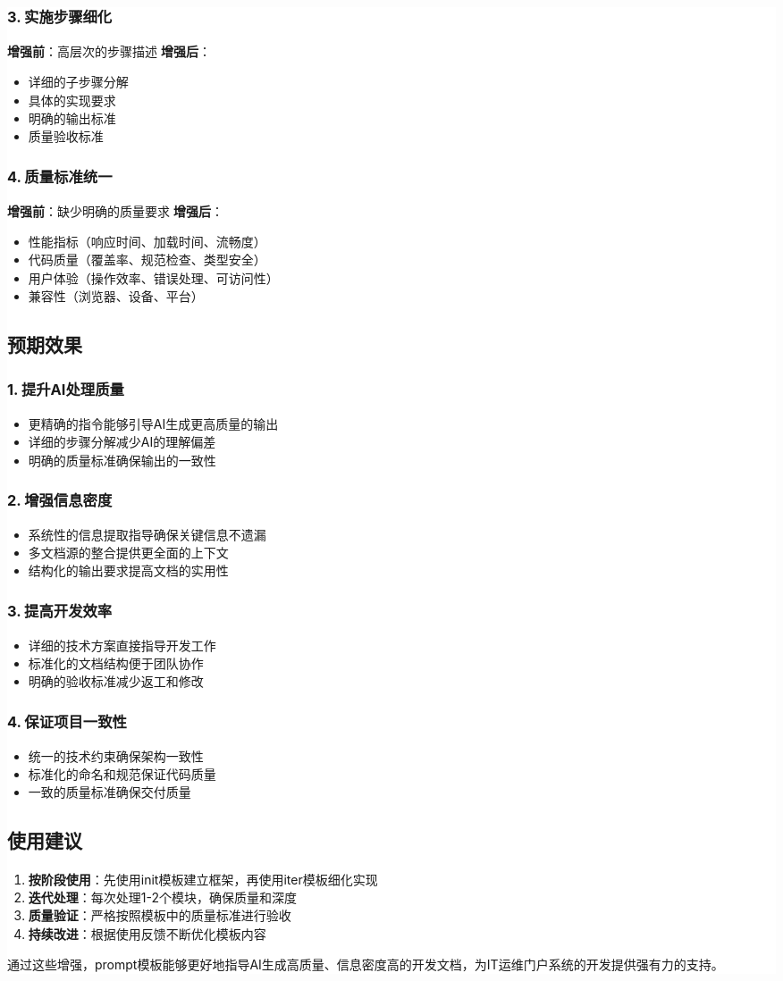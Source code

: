 ### 3. 实施步骤细化
**增强前**：高层次的步骤描述
**增强后**：
- 详细的子步骤分解
- 具体的实现要求
- 明确的输出标准
- 质量验收标准

### 4. 质量标准统一
**增强前**：缺少明确的质量要求
**增强后**：
- 性能指标（响应时间、加载时间、流畅度）
- 代码质量（覆盖率、规范检查、类型安全）
- 用户体验（操作效率、错误处理、可访问性）
- 兼容性（浏览器、设备、平台）

## 预期效果

### 1. 提升AI处理质量
- 更精确的指令能够引导AI生成更高质量的输出
- 详细的步骤分解减少AI的理解偏差
- 明确的质量标准确保输出的一致性

### 2. 增强信息密度
- 系统性的信息提取指导确保关键信息不遗漏
- 多文档源的整合提供更全面的上下文
- 结构化的输出要求提高文档的实用性

### 3. 提高开发效率
- 详细的技术方案直接指导开发工作
- 标准化的文档结构便于团队协作
- 明确的验收标准减少返工和修改

### 4. 保证项目一致性
- 统一的技术约束确保架构一致性
- 标准化的命名和规范保证代码质量
- 一致的质量标准确保交付质量

## 使用建议

1. **按阶段使用**：先使用init模板建立框架，再使用iter模板细化实现
2. **迭代处理**：每次处理1-2个模块，确保质量和深度
3. **质量验证**：严格按照模板中的质量标准进行验收
4. **持续改进**：根据使用反馈不断优化模板内容

通过这些增强，prompt模板能够更好地指导AI生成高质量、信息密度高的开发文档，为IT运维门户系统的开发提供强有力的支持。
